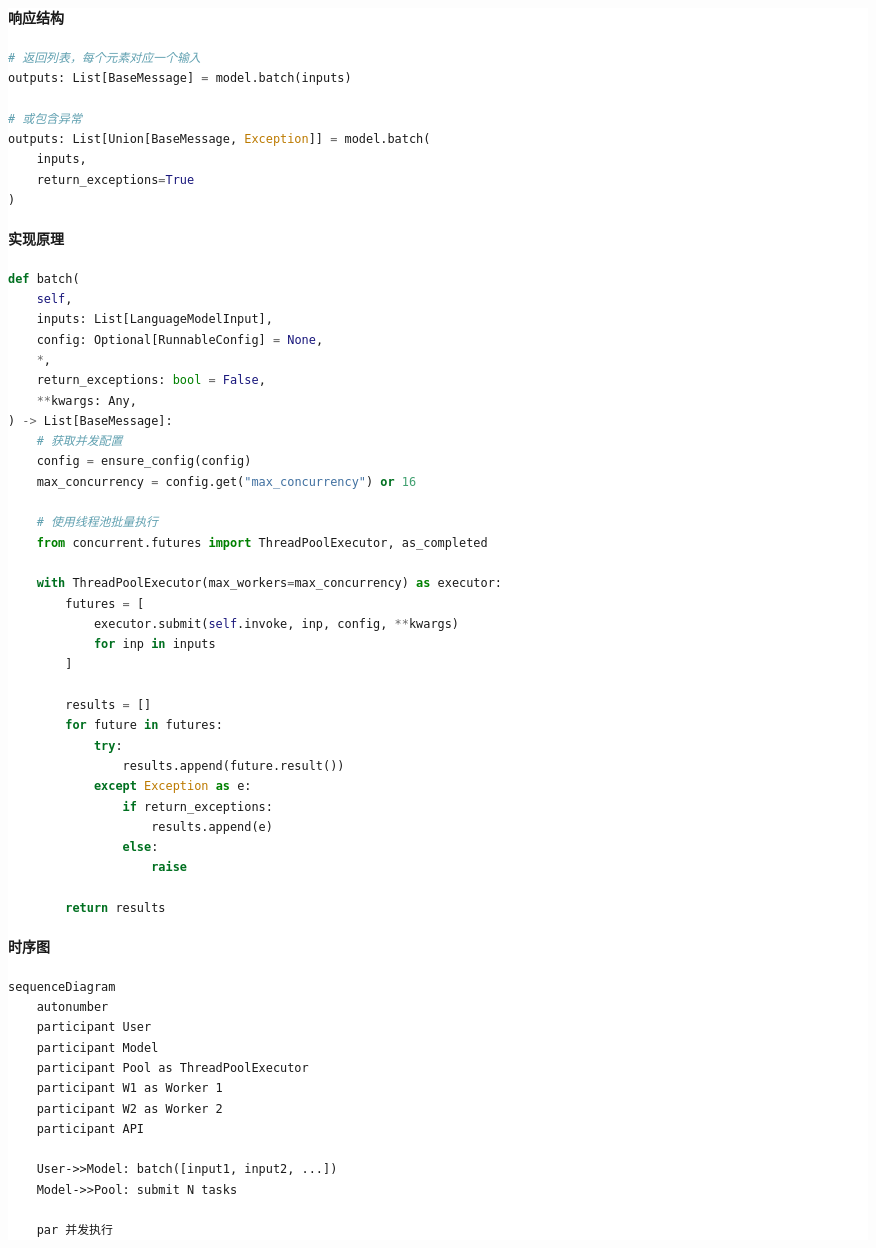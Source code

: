 #### 响应结构

```python
# 返回列表，每个元素对应一个输入
outputs: List[BaseMessage] = model.batch(inputs)

# 或包含异常
outputs: List[Union[BaseMessage, Exception]] = model.batch(
    inputs,
    return_exceptions=True
)
```

#### 实现原理

```python
def batch(
    self,
    inputs: List[LanguageModelInput],
    config: Optional[RunnableConfig] = None,
    *,
    return_exceptions: bool = False,
    **kwargs: Any,
) -> List[BaseMessage]:
    # 获取并发配置
    config = ensure_config(config)
    max_concurrency = config.get("max_concurrency") or 16

    # 使用线程池批量执行
    from concurrent.futures import ThreadPoolExecutor, as_completed

    with ThreadPoolExecutor(max_workers=max_concurrency) as executor:
        futures = [
            executor.submit(self.invoke, inp, config, **kwargs)
            for inp in inputs
        ]

        results = []
        for future in futures:
            try:
                results.append(future.result())
            except Exception as e:
                if return_exceptions:
                    results.append(e)
                else:
                    raise

        return results
```

#### 时序图

```mermaid
sequenceDiagram
    autonumber
    participant User
    participant Model
    participant Pool as ThreadPoolExecutor
    participant W1 as Worker 1
    participant W2 as Worker 2
    participant API

    User->>Model: batch([input1, input2, ...])
    Model->>Pool: submit N tasks

    par 并发执行
```